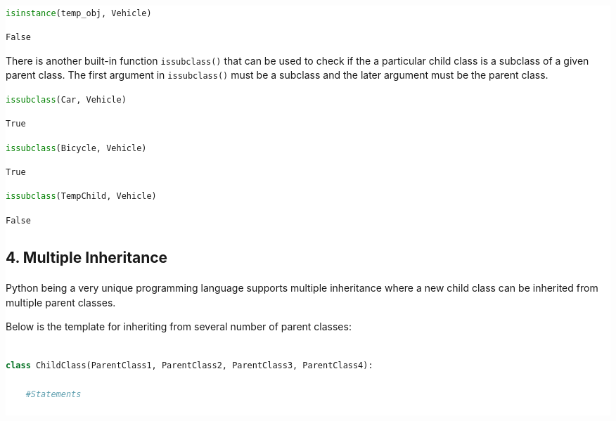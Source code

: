 ```python
isinstance(temp_obj, Vehicle)
```




    False



There is another built-in function `issubclass()` that can be used to check if the a particular child class is a subclass of a given parent class. The first argument in `issubclass()` must be a subclass and the later argument must be the parent class.


```python
issubclass(Car, Vehicle)
```




    True




```python
issubclass(Bicycle, Vehicle)
```




    True




```python
issubclass(TempChild, Vehicle)
```




    False



<a name='4'></a>

## 4. Multiple Inheritance

Python being a very unique programming language supports multiple inheritance where a new child class can be inherited from multiple parent classes.


Below is the template for inheriting from several number of parent classes:

```python

class ChildClass(ParentClass1, ParentClass2, ParentClass3, ParentClass4):
    
    #Statements
    
```
